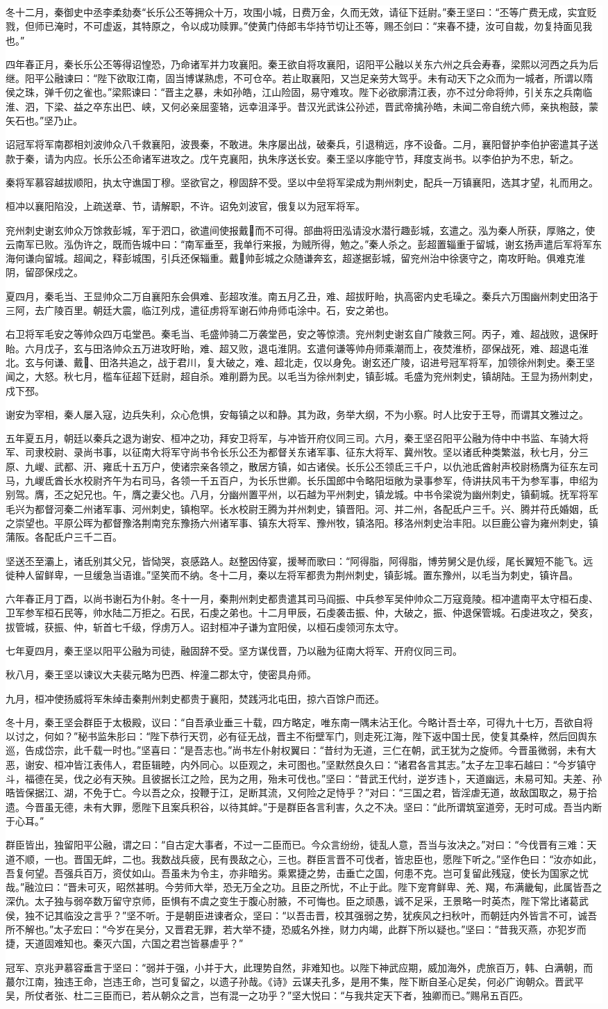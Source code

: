 冬十二月，秦御史中丞李柔劾奏“长乐公丕等拥众十万，攻围小城，日费万金，久而无效，请征下廷尉。”秦王坚曰：“丕等广费无成，实宜贬戮，但师已淹时，不可虚返，其特原之，令以成功赎罪。”使黄门侍郎韦华持节切让丕等，赐丕剑曰：“来春不捷，汝可自裁，勿复持面见我也。”

四年春正月，秦长乐公丕等得诏惶恐，乃命诸军并力攻襄阳。秦王欲自将攻襄阳，诏阳平公融以关东六州之兵会寿春，梁熙以河西之兵为后继。阳平公融谏曰：“陛下欲取江南，固当博谋熟虑，不可仓卒。若止取襄阳，又岂足亲劳大驾乎。未有动天下之众而为一城者，所谓以隋侯之珠，弹千仞之雀也。”梁熙谏曰：“晋主之暴，未如孙皓，江山险固，易守难攻。陛下必欲廓清江表，亦不过分命将帅，引关东之兵南临淮、泗，下梁、益之卒东出巴、峡，又何必亲屈銮辂，远幸沮泽乎。昔汉光武诛公孙述，晋武帝擒孙皓，未闻二帝自统六师，亲执枹鼓，蒙矢石也。”坚乃止。

诏冠军将军南郡相刘波帅众八千救襄阳，波畏秦，不敢进。朱序屡出战，破秦兵，引退稍远，序不设备。二月，襄阳督护李伯护密遣其子送款于秦，请为内应。长乐公丕命诸军进攻之。戊午克襄阳，执朱序送长安。秦王坚以序能守节，拜度支尚书。以李伯护为不忠，斩之。

秦将军慕容越拔顺阳，执太守谯国丁穆。坚欲官之，穆固辞不受。坚以中垒将军梁成为荆州刺史，配兵一万镇襄阳，选其才望，礼而用之。

桓冲以襄阳陷没，上疏送章、节，请解职，不许。诏免刘波官，俄复以为冠军将军。

兖州刺史谢玄帅众万馀救彭城，军于泗口，欲遣间使报戴𨔵而不可得。部曲将田泓请没水潜行趣彭城，玄遣之。泓为秦人所获，厚赂之，使云南军已败。泓伪许之，既而告城中曰：“南军垂至，我单行来报，为贼所得，勉之。”秦人杀之。彭超置辎重于留城，谢玄扬声遣后军将军东海何谦向留城。超闻之，释彭城围，引兵还保辎重。戴𨔵帅彭城之众随谦奔玄，超遂据彭城，留兖州治中徐褒守之，南攻盱眙。俱难克淮阴，留邵保戍之。

夏四月，秦毛当、王显帅众二万自襄阳东会俱难、彭超攻淮。南五月乙丑，难、超拔盱眙，执高密内史毛璪之。秦兵六万围幽州刺史田洛于三阿，去广陵百里。朝廷大震，临江列戍，遣征虏将军谢石帅舟师屯涂中。石，安之弟也。

右卫将军毛安之等帅众四万屯堂邑。秦毛当、毛盛帅骑二万袭堂邑，安之等惊溃。兖州刺史谢玄自广陵救三阿。丙子，难、超战败，退保盱眙。六月戊子，玄与田洛帅众五万进攻盱眙，难、超又败，退屯淮阴。玄遣何谦等帅舟师乘潮而上，夜焚淮桥，邵保战死，难、超退屯淮北。玄与何谦、戴𨔵、田洛共追之，战于君川，复大破之，难、超北走，仅以身免。谢玄还广陵，诏进号冠军将军，加领徐州刺史。秦王坚闻之，大怒。秋七月，槛车征超下廷尉，超自杀。难削爵为民。以毛当为徐州刺史，镇彭城。毛盛为兖州刺史，镇胡陆。王显为扬州刺史，戍下邳。

谢安为宰相，秦人屡入寇，边兵失利，众心危惧，安每镇之以和静。其为政，务举大纲，不为小察。时人比安于王导，而谓其文雅过之。

五年夏五月，朝廷以秦兵之退为谢安、桓冲之功，拜安卫将军，与冲皆开府仪同三司。六月，秦王坚召阳平公融为侍中中书监、车骑大将军、司隶校尉、录尚书事，以征南大将军守尚书令长乐公丕为都督关东诸军事、征东大将军、冀州牧。坚以诸氐种类繁滋，秋七月，分三原、九嵕、武都、汧、雍氐十五万户，使诸宗亲各领之，散居方镇，如古诸侯。长乐公丕领氐三千户，以仇池氐酋射声校尉杨膺为征东左司马，九嵕氐酋长水校尉齐午为右司马，各领一千五百户，为长乐世卿。长乐国郎中令略阳垣敞为录事参军，侍讲扶风韦干为参军事，申绍为别驾。膺，丕之妃兄也。午，膺之妻父也。八月，分幽州置平州，以石越为平州刺史，镇龙城。中书令梁谠为幽州刺史，镇蓟城。抚军将军毛兴为都督河秦二州诸军事、河州刺史，镇枹罕。长水校尉王腾为并州刺史，镇晋阳。河、并二州，各配氐户三千。兴、腾并苻氏婚姻，氐之崇望也。平原公晖为都督豫洛荆南兖东豫扬六州诸军事、镇东大将军、豫州牧，镇洛阳。移洛州刺史治丰阳。以巨鹿公睿为雍州刺史，镇蒲阪。各配氐户三千二百。

坚送丕至灞上，诸氐别其父兄，皆恸哭，哀感路人。赵整因侍宴，援琴而歌曰：“阿得脂，阿得脂，博劳舅父是仇绥，尾长翼短不能飞。远徙种人留鲜卑，一旦缓急当语谁。”坚笑而不纳。冬十二月，秦以左将军都贵为荆州刺史，镇彭城。置东豫州，以毛当为刺史，镇许昌。

六年春正月丁酉，以尚书谢石为仆射。冬十一月，秦荆州刺史都贵遣其司马阎振、中兵参军吴仲帅众二万寇竟陵。桓冲遣南平太守桓石虔、卫军参军桓石民等，帅水陆二万拒之。石民，石虔之弟也。十二月甲辰，石虔袭击振、仲，大破之，振、仲退保管城。石虔进攻之，癸亥，拔管城，获振、仲，斩首七千级，俘虏万人。诏封桓冲子谦为宜阳侯，以桓石虔领河东太守。

七年夏四月，秦王坚以阳平公融为司徒，融固辞不受。坚方谋伐晋，乃以融为征南大将军、开府仪同三司。

秋八月，秦王坚以谏议大夫裴元略为巴西、梓潼二郡太守，使密具舟师。

九月，桓冲使扬威将军朱绰击秦荆州刺史都贵于襄阳，焚践沔北屯田，掠六百馀户而还。

冬十月，秦王坚会群臣于太极殿，议曰：“自吾承业垂三十载，四方略定，唯东南一隅未沾王化。今略计吾士卒，可得九十七万，吾欲自将以讨之，何如？”秘书监朱肜曰：“陛下恭行天罚，必有征无战，晋主不衔壁军门，则走死江海，陛下返中国士民，使复其桑梓，然后回舆东巡，告成岱宗，此千载一时也。”坚喜曰：“是吾志也。”尚书左仆射权翼曰：“昔纣为无道，三仁在朝，武王犹为之旋师。今晋虽微弱，未有大恶，谢安、桓冲皆江表伟人，君臣辑睦，内外同心。以臣观之，未可图也。”坚默然良久曰：“诸君各言其志。”太子左卫率石越曰：“今岁镇守斗，福德在吴，伐之必有天殃。且彼据长江之险，民为之用，殆未可伐也。”坚曰：“昔武王代纣，逆岁违卜，天道幽远，未易可知。夫差、孙晧皆保据江、湖，不免于亡。今以吾之众，投鞭于江，足断其流，又何险之足恃乎？”对曰：“三国之君，皆淫虐无道，故敌国取之，易于拾遗。今晋虽无德，未有大罪，愿陛下且案兵积谷，以待其衅。”于是群臣各言利害，久之不决。坚曰：“此所谓筑室道旁，无时可成。吾当内断于心耳。”

群臣皆出，独留阳平公融，谓之曰：“自古定大事者，不过一二臣而已。今众言纷纷，徒乱人意，吾当与汝决之。”对曰：“今伐晋有三难：天道不顺，一也。晋国无衅，二也。我数战兵疲，民有畏敌之心，三也。群臣言晋不可伐者，皆忠臣也，愿陛下听之。”坚作色曰：“汝亦如此，吾复何望。吾强兵百万，资仗如山。吾虽未为令主，亦非暗劣。乘累捷之势，击垂亡之国，何患不克。岂可复留此残寇，使长为国家之忧哉。”融泣曰：“晋未可灭，昭然甚明。今劳师大举，恐无万全之功。且臣之所忧，不止于此。陛下宠育鲜卑、羌、羯，布满畿甸，此属皆吾之深仇。太子独与弱卒数万留守京师，臣惧有不虞之变生于腹心肘腋，不可悔也。臣之顽愚，诚不足采，王景略一时英杰，陛下常比诸葛武侯，独不记其临没之言乎？”坚不听。于是朝臣进谏者众，坚曰：“以吾击晋，校其强弱之势，犹疾风之扫秋叶，而朝廷内外皆言不可，诚吾所不解也。”太子宏曰：“今岁在吴分，又晋君无罪，若大举不捷，恐威名外挫，财力内竭，此群下所以疑也。”坚曰：“昔我灭燕，亦犯岁而捷，天道固难知也。秦灭六国，六国之君岂皆暴虐乎？”

冠军、京兆尹慕容垂言于坚曰：“弱并于强，小并于大，此理势自然，非难知也。以陛下神武应期，威加海外，虎旅百万，韩、白满朝，而蕞尔江南，独违王命，岂违王命，岂可复留之，以遗子孙哉。《诗》云谋夫孔多，是用不集，陛下断自圣心足矣，何必广询朝众。晋武平吴，所仗者张、杜二三臣而已，若从朝众之言，岂有混一之功乎？”坚大悦曰：“与我共定天下者，独卿而已。”赐帛五百匹。
